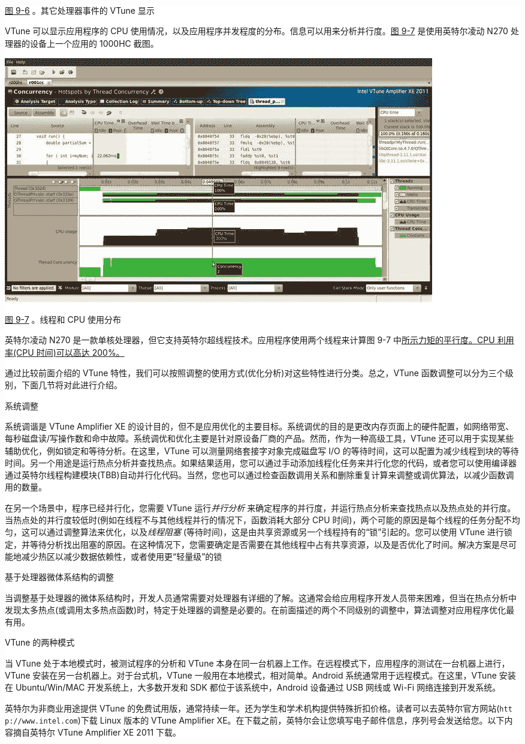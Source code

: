 [图 9-6](#_Fig6) 。其它处理器事件的 VTune 显示

VTune 可以显示应用程序的 CPU 使用情况，以及应用程序并发程度的分布。信息可以用来分析并行度。[图 9-7](#Fig7) 是使用英特尔凌动 N270 处理器的设备上一个应用的 1000HC 截图。

![9781430261308_Fig09-07.jpg](img/9781430261308_Fig09-07.jpg)

[图 9-7](#_Fig7) 。线程和 CPU 使用分布

英特尔凌动 N270 是一款单核处理器，但它支持英特尔超线程技术。应用程序使用两个线程来计算图 9-7 中[所示力矩的平行度。CPU 利用率(CPU 时间)可以高达 200%。](#Fig7)

通过比较前面介绍的 VTune 特性，我们可以按照调整的使用方式(优化分析)对这些特性进行分类。总之，VTune 函数调整可以分为三个级别，下面几节将对此进行介绍。

系统调整

系统调谐是 VTune Amplifier XE 的设计目的，但不是应用优化的主要目标。系统调优的目的是更改内存页面上的硬件配置，如网络带宽、每秒磁盘读/写操作数和命中故障。系统调优和优化主要是针对原设备厂商的产品。然而，作为一种高级工具，VTune 还可以用于实现某些辅助优化，例如锁定和等待分析。在这里，VTune 可以测量网络套接字对象完成磁盘写 I/O 的等待时间，这可以配置为减少线程到块的等待时间。另一个用途是运行热点分析并查找热点。如果结果适用，您可以通过手动添加线程化任务来并行化您的代码，或者您可以使用编译器通过英特尔线程构建模块(TBB)自动并行化代码。当然，您也可以通过检查函数调用关系和删除重复计算来调整或调优算法，以减少函数调用的数量。

在另一个场景中，程序已经并行化，您需要 VTune 运行*并行分析* 来确定程序的并行度，并运行热点分析来查找热点以及热点处的并行度。当热点处的并行度较低时(例如在线程不与其他线程并行的情况下，函数消耗大部分 CPU 时间)，两个可能的原因是每个线程的任务分配不均匀，这可以通过调整算法来优化，以及*线程阻塞* (等待时间)，这是由共享资源或另一个线程持有的“锁”引起的。您可以使用 VTune 进行锁定，并等待分析找出阻塞的原因。在这种情况下，您需要确定是否需要在其他线程中占有共享资源，以及是否优化了时间。解决方案是尽可能地减少热区以减少数据依赖性，或者使用更“轻量级”的锁

基于处理器微体系结构的调整

当调整基于处理器的微体系结构时，开发人员通常需要对处理器有详细的了解。这通常会给应用程序开发人员带来困难，但当在热点分析中发现太多热点(或调用太多热点函数)时，特定于处理器的调整是必要的。在前面描述的两个不同级别的调整中，算法调整对应用程序优化最有用。

VTune 的两种模式

当 VTune 处于本地模式时，被测试程序的分析和 VTune 本身在同一台机器上工作。在远程模式下，应用程序的测试在一台机器上进行，VTune 安装在另一台机器上。对于台式机，VTune 一般用在本地模式，相对简单。Android 系统通常用于远程模式。在这里，VTune 安装在 Ubuntu/Win/MAC 开发系统上，大多数开发和 SDK 都位于该系统中，Android 设备通过 USB 网线或 Wi-Fi 网络连接到开发系统。

英特尔为非商业用途提供 VTune 的免费试用版，通常持续一年。还为学生和学术机构提供特殊折扣价格。读者可以去英特尔官方网站(`http://www.intel.com`)下载 Linux 版本的 VTune Amplifier XE。在下载之前，英特尔会让您填写电子邮件信息，序列号会发送给您。以下内容摘自英特尔 VTune Amplifier XE 2011 下载。
